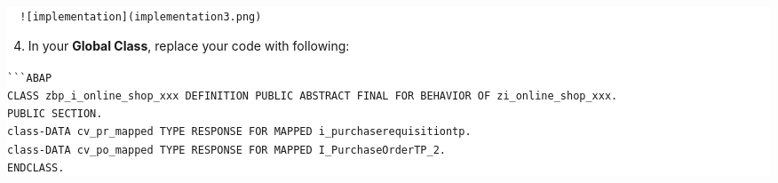       ![implementation](implementation3.png)

  4. In your **Global Class**, replace your code with following:

    ```ABAP
    CLASS zbp_i_online_shop_xxx DEFINITION PUBLIC ABSTRACT FINAL FOR BEHAVIOR OF zi_online_shop_xxx.
    PUBLIC SECTION.
    class-DATA cv_pr_mapped TYPE RESPONSE FOR MAPPED i_purchaserequisitiontp.
    class-DATA cv_po_mapped TYPE RESPONSE FOR MAPPED I_PurchaseOrderTP_2.
    ENDCLASS.
